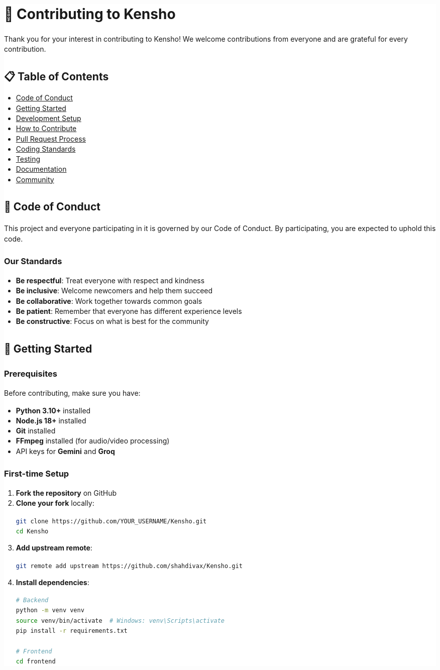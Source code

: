# 🤝 Contributing to Kensho

Thank you for your interest in contributing to Kensho! We welcome contributions from everyone and are grateful for every contribution.

## 📋 Table of Contents

- [Code of Conduct](#code-of-conduct)
- [Getting Started](#getting-started)
- [Development Setup](#development-setup)
- [How to Contribute](#how-to-contribute)
- [Pull Request Process](#pull-request-process)
- [Coding Standards](#coding-standards)
- [Testing](#testing)
- [Documentation](#documentation)
- [Community](#community)

## 📜 Code of Conduct

This project and everyone participating in it is governed by our Code of Conduct. By participating, you are expected to uphold this code.

### Our Standards

- **Be respectful**: Treat everyone with respect and kindness
- **Be inclusive**: Welcome newcomers and help them succeed
- **Be collaborative**: Work together towards common goals
- **Be patient**: Remember that everyone has different experience levels
- **Be constructive**: Focus on what is best for the community

## 🚀 Getting Started

### Prerequisites

Before contributing, make sure you have:

- **Python 3.10+** installed
- **Node.js 18+** installed
- **Git** installed
- **FFmpeg** installed (for audio/video processing)
- API keys for **Gemini** and **Groq**

### First-time Setup

1. **Fork the repository** on GitHub
2. **Clone your fork** locally:
   ```bash
   git clone https://github.com/YOUR_USERNAME/Kensho.git
   cd Kensho
   ```
3. **Add upstream remote**:
   ```bash
   git remote add upstream https://github.com/shahdivax/Kensho.git
   ```
4. **Install dependencies**:
   ```bash
   # Backend
   python -m venv venv
   source venv/bin/activate  # Windows: venv\Scripts\activate
   pip install -r requirements.txt
   
   # Frontend
   cd frontend
   ```